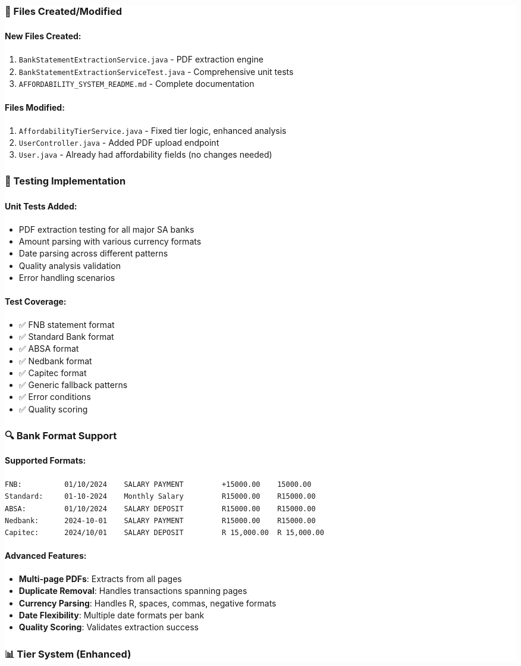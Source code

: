 ### 📁 Files Created/Modified

#### New Files Created:
1. `BankStatementExtractionService.java` - PDF extraction engine
2. `BankStatementExtractionServiceTest.java` - Comprehensive unit tests
3. `AFFORDABILITY_SYSTEM_README.md` - Complete documentation

#### Files Modified:
1. `AffordabilityTierService.java` - Fixed tier logic, enhanced analysis
2. `UserController.java` - Added PDF upload endpoint
3. `User.java` - Already had affordability fields (no changes needed)

### 🧪 Testing Implementation

#### Unit Tests Added:
- PDF extraction testing for all major SA banks
- Amount parsing with various currency formats
- Date parsing across different patterns
- Quality analysis validation
- Error handling scenarios

#### Test Coverage:
- ✅ FNB statement format
- ✅ Standard Bank format  
- ✅ ABSA format
- ✅ Nedbank format
- ✅ Capitec format
- ✅ Generic fallback patterns
- ✅ Error conditions
- ✅ Quality scoring

### 🔍 Bank Format Support

#### Supported Formats:
```
FNB:          01/10/2024    SALARY PAYMENT         +15000.00    15000.00
Standard:     01-10-2024    Monthly Salary         R15000.00    R15000.00
ABSA:         01/10/2024    SALARY DEPOSIT         R15000.00    R15000.00
Nedbank:      2024-10-01    SALARY PAYMENT         R15000.00    R15000.00
Capitec:      2024/10/01    SALARY DEPOSIT         R 15,000.00  R 15,000.00
```

#### Advanced Features:
- **Multi-page PDFs**: Extracts from all pages
- **Duplicate Removal**: Handles transactions spanning pages
- **Currency Parsing**: Handles R, spaces, commas, negative formats
- **Date Flexibility**: Multiple date formats per bank
- **Quality Scoring**: Validates extraction success

### 📊 Tier System (Enhanced)
